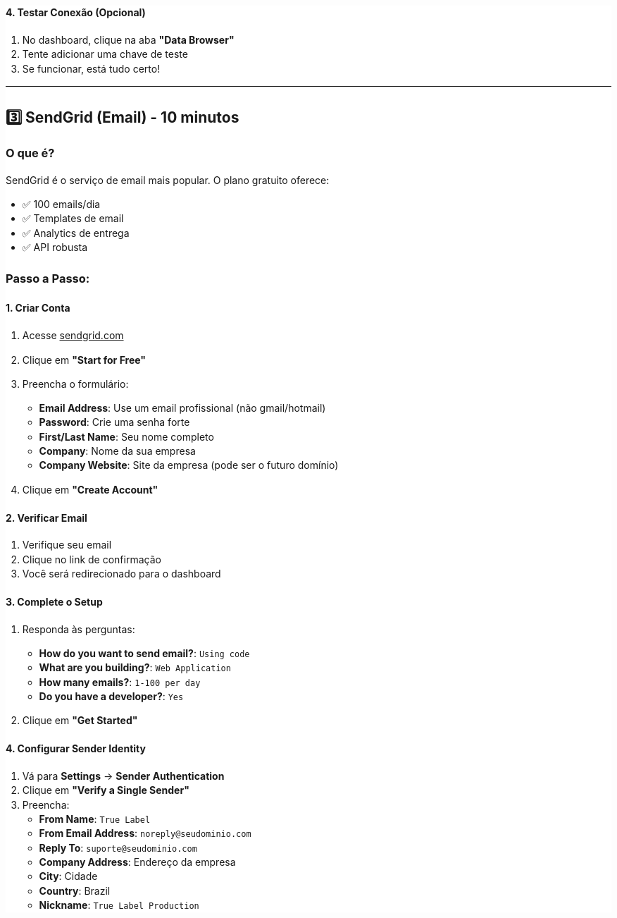 #### 4. Testar Conexão (Opcional)
1. No dashboard, clique na aba **"Data Browser"**
2. Tente adicionar uma chave de teste
3. Se funcionar, está tudo certo!

---

## 3️⃣ SendGrid (Email) - 10 minutos

### O que é?
SendGrid é o serviço de email mais popular. O plano gratuito oferece:
- ✅ 100 emails/dia
- ✅ Templates de email
- ✅ Analytics de entrega
- ✅ API robusta

### Passo a Passo:

#### 1. Criar Conta
1. Acesse [sendgrid.com](https://sendgrid.com)
2. Clique em **"Start for Free"**
3. Preencha o formulário:
   - **Email Address**: Use um email profissional (não gmail/hotmail)
   - **Password**: Crie uma senha forte
   - **First/Last Name**: Seu nome completo
   - **Company**: Nome da sua empresa
   - **Company Website**: Site da empresa (pode ser o futuro domínio)

4. Clique em **"Create Account"**

#### 2. Verificar Email
1. Verifique seu email
2. Clique no link de confirmação
3. Você será redirecionado para o dashboard

#### 3. Complete o Setup
1. Responda às perguntas:
   - **How do you want to send email?**: `Using code`
   - **What are you building?**: `Web Application`
   - **How many emails?**: `1-100 per day`
   - **Do you have a developer?**: `Yes`

2. Clique em **"Get Started"**

#### 4. Configurar Sender Identity
1. Vá para **Settings** → **Sender Authentication**
2. Clique em **"Verify a Single Sender"**
3. Preencha:
   - **From Name**: `True Label`
   - **From Email Address**: `noreply@seudominio.com`
   - **Reply To**: `suporte@seudominio.com`
   - **Company Address**: Endereço da empresa
   - **City**: Cidade
   - **Country**: Brazil
   - **Nickname**: `True Label Production`
